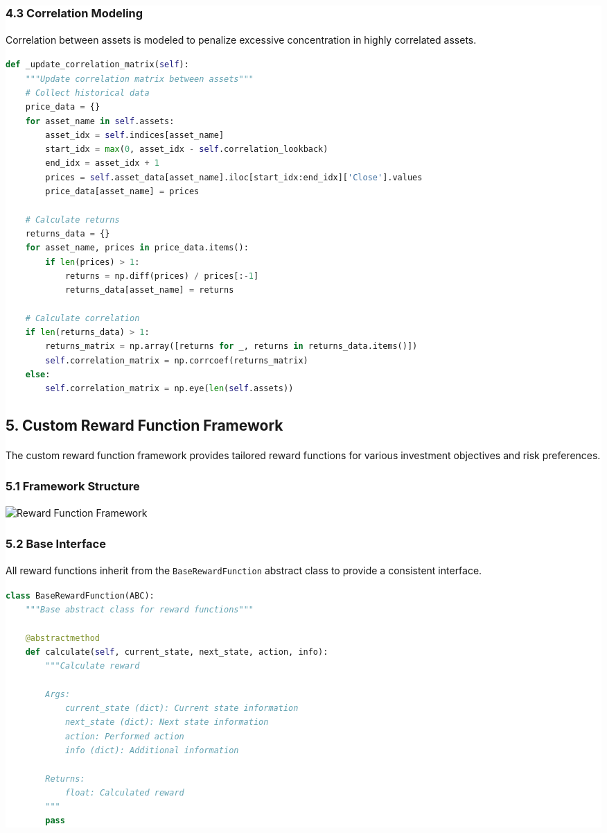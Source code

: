 ### 4.3 Correlation Modeling

Correlation between assets is modeled to penalize excessive concentration in highly correlated assets.

```python
def _update_correlation_matrix(self):
    """Update correlation matrix between assets"""
    # Collect historical data
    price_data = {}
    for asset_name in self.assets:
        asset_idx = self.indices[asset_name]
        start_idx = max(0, asset_idx - self.correlation_lookback)
        end_idx = asset_idx + 1
        prices = self.asset_data[asset_name].iloc[start_idx:end_idx]['Close'].values
        price_data[asset_name] = prices
    
    # Calculate returns
    returns_data = {}
    for asset_name, prices in price_data.items():
        if len(prices) > 1:
            returns = np.diff(prices) / prices[:-1]
            returns_data[asset_name] = returns
    
    # Calculate correlation
    if len(returns_data) > 1:
        returns_matrix = np.array([returns for _, returns in returns_data.items()])
        self.correlation_matrix = np.corrcoef(returns_matrix)
    else:
        self.correlation_matrix = np.eye(len(self.assets))
```

## 5. Custom Reward Function Framework

The custom reward function framework provides tailored reward functions for various investment objectives and risk preferences.

### 5.1 Framework Structure

![Reward Function Framework](https://github.com/ysl1016/financial-rl-trading/raw/main/docs/images/reward_framework.png)

### 5.2 Base Interface

All reward functions inherit from the `BaseRewardFunction` abstract class to provide a consistent interface.

```python
class BaseRewardFunction(ABC):
    """Base abstract class for reward functions"""
    
    @abstractmethod
    def calculate(self, current_state, next_state, action, info):
        """Calculate reward
        
        Args:
            current_state (dict): Current state information
            next_state (dict): Next state information
            action: Performed action
            info (dict): Additional information
        
        Returns:
            float: Calculated reward
        """
        pass
```
